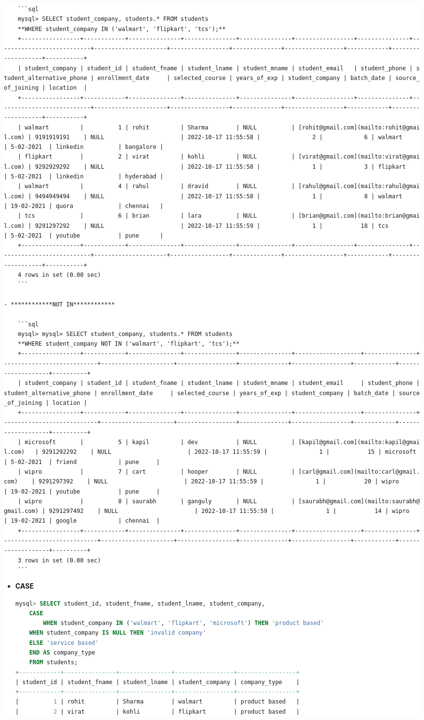         ```sql
        mysql> SELECT student_company, students.* FROM students 
        **WHERE student_company IN ('walmart', 'flipkart', 'tcs');**
        +-----------------+------------+---------------+---------------+---------------+-----------------+---------------+---------------------------+---------------------+-----------------+--------------+-----------------+------------+-------------------+-----------+
        | student_company | student_id | student_fname | student_lname | student_mname | student_email   | student_phone | student_alternative_phone | enrollment_date     | selected_course | years_of_exp | student_company | batch_date | source_of_joining | location  |
        +-----------------+------------+---------------+---------------+---------------+-----------------+---------------+---------------------------+---------------------+-----------------+--------------+-----------------+------------+-------------------+-----------+
        | walmart         |          1 | rohit         | Sharma        | NULL          | [rohit@gmail.com](mailto:rohit@gmail.com) | 9191919191    | NULL                      | 2022-10-17 11:55:58 |               2 |            6 | walmart         | 5-02-2021  | linkedin          | bangalore |
        | flipkart        |          2 | virat         | kohli         | NULL          | [virat@gmail.com](mailto:virat@gmail.com) | 9292929292    | NULL                      | 2022-10-17 11:55:58 |               1 |            3 | flipkart        | 5-02-2021  | linkedin          | hyderabad |
        | walmart         |          4 | rahul         | dravid        | NULL          | [rahul@gmail.com](mailto:rahul@gmail.com) | 9494949494    | NULL                      | 2022-10-17 11:55:58 |               1 |            8 | walmart         | 19-02-2021 | quora             | chennai   |
        | tcs             |          6 | brian         | lara          | NULL          | [brian@gmail.com](mailto:brian@gmail.com) | 9291297292    | NULL                      | 2022-10-17 11:55:59 |               1 |           18 | tcs             | 5-02-2021  | youtube           | pune      |
        +-----------------+------------+---------------+---------------+---------------+-----------------+---------------+---------------------------+---------------------+-----------------+--------------+-----------------+------------+-------------------+-----------+
        4 rows in set (0.00 sec)
        ```
        
    - ************NOT IN************
        
        ```sql
        mysql> mysql> SELECT student_company, students.* FROM students 
        **WHERE student_company NOT IN ('walmart', 'flipkart', 'tcs');**
        +-----------------+------------+---------------+---------------+---------------+-------------------+---------------+---------------------------+---------------------+-----------------+--------------+-----------------+------------+-------------------+----------+
        | student_company | student_id | student_fname | student_lname | student_mname | student_email     | student_phone | student_alternative_phone | enrollment_date     | selected_course | years_of_exp | student_company | batch_date | source_of_joining | location |
        +-----------------+------------+---------------+---------------+---------------+-------------------+---------------+---------------------------+---------------------+-----------------+--------------+-----------------+------------+-------------------+----------+
        | microsoft       |          5 | kapil         | dev           | NULL          | [kapil@gmail.com](mailto:kapil@gmail.com)   | 9291292292    | NULL                      | 2022-10-17 11:55:59 |               1 |           15 | microsoft       | 5-02-2021  | friend            | pune     |
        | wipro           |          7 | cart          | hooper        | NULL          | [carl@gmail.com](mailto:carl@gmail.com)    | 9291297392    | NULL                      | 2022-10-17 11:55:59 |               1 |           20 | wipro           | 19-02-2021 | youtube           | pune     |
        | wipro           |          8 | saurabh       | ganguly       | NULL          | [saurabh@gmail.com](mailto:saurabh@gmail.com) | 9291297492    | NULL                      | 2022-10-17 11:55:59 |               1 |           14 | wipro           | 19-02-2021 | google            | chennai  |
        +-----------------+------------+---------------+---------------+---------------+-------------------+---------------+---------------------------+---------------------+-----------------+--------------+-----------------+------------+-------------------+----------+
        3 rows in set (0.00 sec)
        ```
        
- ********CASE********
    
    ```sql
    mysql> SELECT student_id, student_fname, student_lname, student_company,
        CASE 
    		WHEN student_company IN ('walmart', 'flipkart', 'microsoft') THEN 'product based'
        WHEN student_company IS NULL THEN 'invalid company'
        ELSE 'service based'
        END AS company_type
        FROM students;
    +------------+---------------+---------------+-----------------+-----------------+
    | student_id | student_fname | student_lname | student_company | company_type    |
    +------------+---------------+---------------+-----------------+-----------------+
    |          1 | rohit         | Sharma        | walmart         | product based   |
    |          2 | virat         | kohli         | flipkart        | product based   |